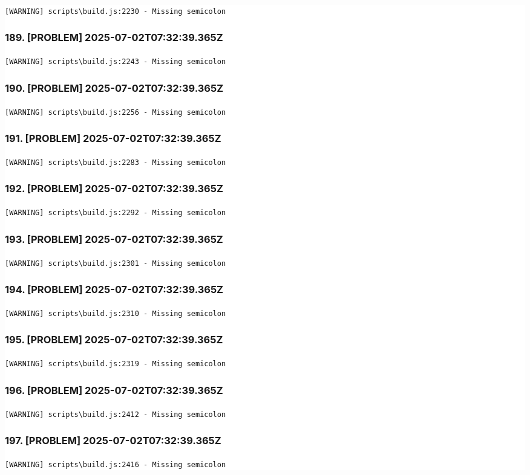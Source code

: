 ```
[WARNING] scripts\build.js:2230 - Missing semicolon
```

### 189. [PROBLEM] 2025-07-02T07:32:39.365Z

```
[WARNING] scripts\build.js:2243 - Missing semicolon
```

### 190. [PROBLEM] 2025-07-02T07:32:39.365Z

```
[WARNING] scripts\build.js:2256 - Missing semicolon
```

### 191. [PROBLEM] 2025-07-02T07:32:39.365Z

```
[WARNING] scripts\build.js:2283 - Missing semicolon
```

### 192. [PROBLEM] 2025-07-02T07:32:39.365Z

```
[WARNING] scripts\build.js:2292 - Missing semicolon
```

### 193. [PROBLEM] 2025-07-02T07:32:39.365Z

```
[WARNING] scripts\build.js:2301 - Missing semicolon
```

### 194. [PROBLEM] 2025-07-02T07:32:39.365Z

```
[WARNING] scripts\build.js:2310 - Missing semicolon
```

### 195. [PROBLEM] 2025-07-02T07:32:39.365Z

```
[WARNING] scripts\build.js:2319 - Missing semicolon
```

### 196. [PROBLEM] 2025-07-02T07:32:39.365Z

```
[WARNING] scripts\build.js:2412 - Missing semicolon
```

### 197. [PROBLEM] 2025-07-02T07:32:39.365Z

```
[WARNING] scripts\build.js:2416 - Missing semicolon
```
